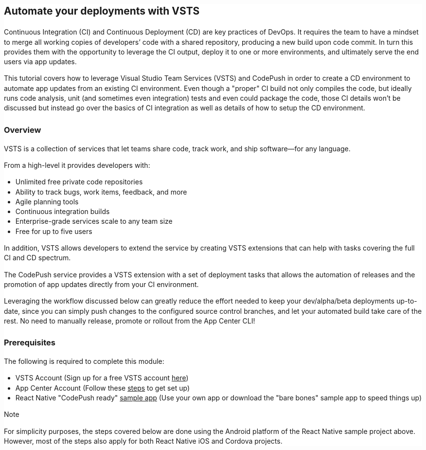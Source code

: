 ## Automate your deployments with VSTS

Continuous Integration (CI) and Continuous Deployment (CD) are key practices of DevOps. It requires the team to have a mindset to merge all working copies of developers’ code with a shared repository, producing a new build upon code commit. In turn this provides them with the opportunity to leverage the CI output, deploy it to one or more environments, and ultimately serve the end users via app updates.

This tutorial covers how to leverage Visual Studio Team Services (VSTS) and CodePush in order to create a CD environment to automate app updates from an existing CI environment. Even though a "proper" CI build not only compiles the code, but ideally runs code analysis, unit (and sometimes even integration) tests and even could package the code, those CI details won’t be discussed but instead go over the basics of CI integration as well as details of how to setup the CD environment.

### Overview

VSTS is a collection of services that let teams share code, track work, and ship software—for any language.

From a high-level it provides developers with:

- Unlimited free private code repositories
- Ability to track bugs, work items, feedback, and more
- Agile planning tools
- Continuous integration builds
- Enterprise-grade services scale to any team size
- Free for up to five users

In addition, VSTS allows developers to extend the service by creating VSTS extensions that can help with tasks covering the full CI and CD spectrum.

The CodePush service provides a VSTS extension with a set of deployment tasks that allows the automation of releases and the promotion of app updates directly from your CI environment.

Leveraging the workflow discussed below can greatly reduce the effort needed to keep your dev/alpha/beta deployments up-to-date, since you can simply push changes to the configured source control branches, and let your automated build take care of the rest. No need to manually release, promote or rollout from the App Center CLI!


### Prerequisites

The following is required to complete this module:

- VSTS Account (Sign up for a free VSTS account [here](https://www.visualstudio.com/products/free-developer-offers-vs))
- App Center Account (Follow these [steps](~/distribution/codepush/index.md) to get set up)
- React Native "CodePush ready" [sample app](https://github.com/rub8n/VSTSCDSample) (Use your own app or download the "bare bones" sample app to speed things up)

 > [!NOTE]
 > For simplicity purposes, the steps covered below are done using the Android platform of the React Native sample project above. However, most of the steps also apply for both React Native iOS and Cordova projects.
